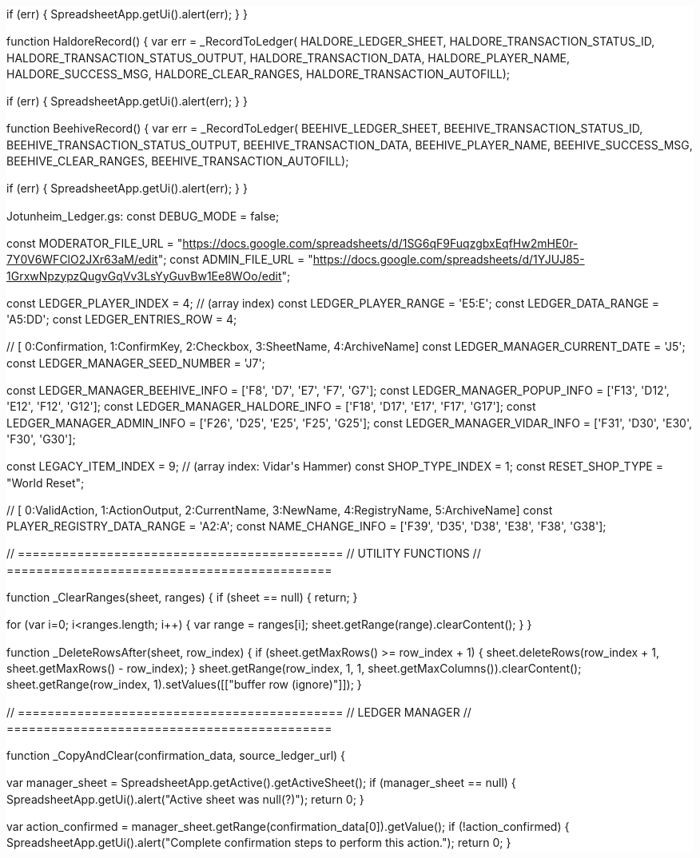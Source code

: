 if (err) { SpreadsheetApp.getUi().alert(err); } }

function HaldoreRecord() { var err = _RecordToLedger( HALDORE_LEDGER_SHEET, HALDORE_TRANSACTION_STATUS_ID, HALDORE_TRANSACTION_STATUS_OUTPUT, HALDORE_TRANSACTION_DATA, HALDORE_PLAYER_NAME, HALDORE_SUCCESS_MSG, HALDORE_CLEAR_RANGES, HALDORE_TRANSACTION_AUTOFILL);

if (err) { SpreadsheetApp.getUi().alert(err); } }

function BeehiveRecord() { var err = _RecordToLedger( BEEHIVE_LEDGER_SHEET, BEEHIVE_TRANSACTION_STATUS_ID, BEEHIVE_TRANSACTION_STATUS_OUTPUT, BEEHIVE_TRANSACTION_DATA, BEEHIVE_PLAYER_NAME, BEEHIVE_SUCCESS_MSG, BEEHIVE_CLEAR_RANGES, BEEHIVE_TRANSACTION_AUTOFILL);

if (err) { SpreadsheetApp.getUi().alert(err); } }

Jotunheim_Ledger.gs: const DEBUG_MODE = false;

const MODERATOR_FILE_URL = "https://docs.google.com/spreadsheets/d/1SG6qF9FuqzgbxEqfHw2mHE0r-7Y0V6WFClO2JXr63aM/edit"; const ADMIN_FILE_URL = "https://docs.google.com/spreadsheets/d/1YJUJ85-1GrxwNpzypzQugvGqVv3LsYyGuvBw1Ee8WOo/edit";

const LEDGER_PLAYER_INDEX = 4; // (array index) const LEDGER_PLAYER_RANGE = 'E5:E'; const LEDGER_DATA_RANGE = 'A5:DD'; const LEDGER_ENTRIES_ROW = 4;

// [ 0:Confirmation, 1:ConfirmKey, 2:Checkbox, 3:SheetName, 4:ArchiveName] const LEDGER_MANAGER_CURRENT_DATE = 'J5'; const LEDGER_MANAGER_SEED_NUMBER = 'J7';

const LEDGER_MANAGER_BEEHIVE_INFO = ['F8', 'D7', 'E7', 'F7', 'G7']; const LEDGER_MANAGER_POPUP_INFO = ['F13', 'D12', 'E12', 'F12', 'G12']; const LEDGER_MANAGER_HALDORE_INFO = ['F18', 'D17', 'E17', 'F17', 'G17']; const LEDGER_MANAGER_ADMIN_INFO = ['F26', 'D25', 'E25', 'F25', 'G25']; const LEDGER_MANAGER_VIDAR_INFO = ['F31', 'D30', 'E30', 'F30', 'G30'];

const LEGACY_ITEM_INDEX = 9; // (array index: Vidar's Hammer) const SHOP_TYPE_INDEX = 1; const RESET_SHOP_TYPE = "World Reset";

// [ 0:ValidAction, 1:ActionOutput, 2:CurrentName, 3:NewName, 4:RegistryName, 5:ArchiveName] const PLAYER_REGISTRY_DATA_RANGE = 'A2:A'; const NAME_CHANGE_INFO = ['F39', 'D35', 'D38', 'E38', 'F38', 'G38'];

// ============================================ // UTILITY FUNCTIONS // ============================================

function _ClearRanges(sheet, ranges) { if (sheet == null) { return; }

for (var i=0; i<ranges.length; i++) { var range = ranges[i]; sheet.getRange(range).clearContent(); } }

function _DeleteRowsAfter(sheet, row_index) { if (sheet.getMaxRows() >= row_index + 1) { sheet.deleteRows(row_index + 1, sheet.getMaxRows() - row_index); } sheet.getRange(row_index, 1, 1, sheet.getMaxColumns()).clearContent(); sheet.getRange(row_index, 1).setValues([["buffer row (ignore)"]]); }

// ============================================ // LEDGER MANAGER // ============================================

function _CopyAndClear(confirmation_data, source_ledger_url) {

var manager_sheet = SpreadsheetApp.getActive().getActiveSheet(); if (manager_sheet == null) { SpreadsheetApp.getUi().alert("Active sheet was null(?)"); return 0; }

var action_confirmed = manager_sheet.getRange(confirmation_data[0]).getValue(); if (!action_confirmed) { SpreadsheetApp.getUi().alert("Complete confirmation steps to perform this action."); return 0; }
